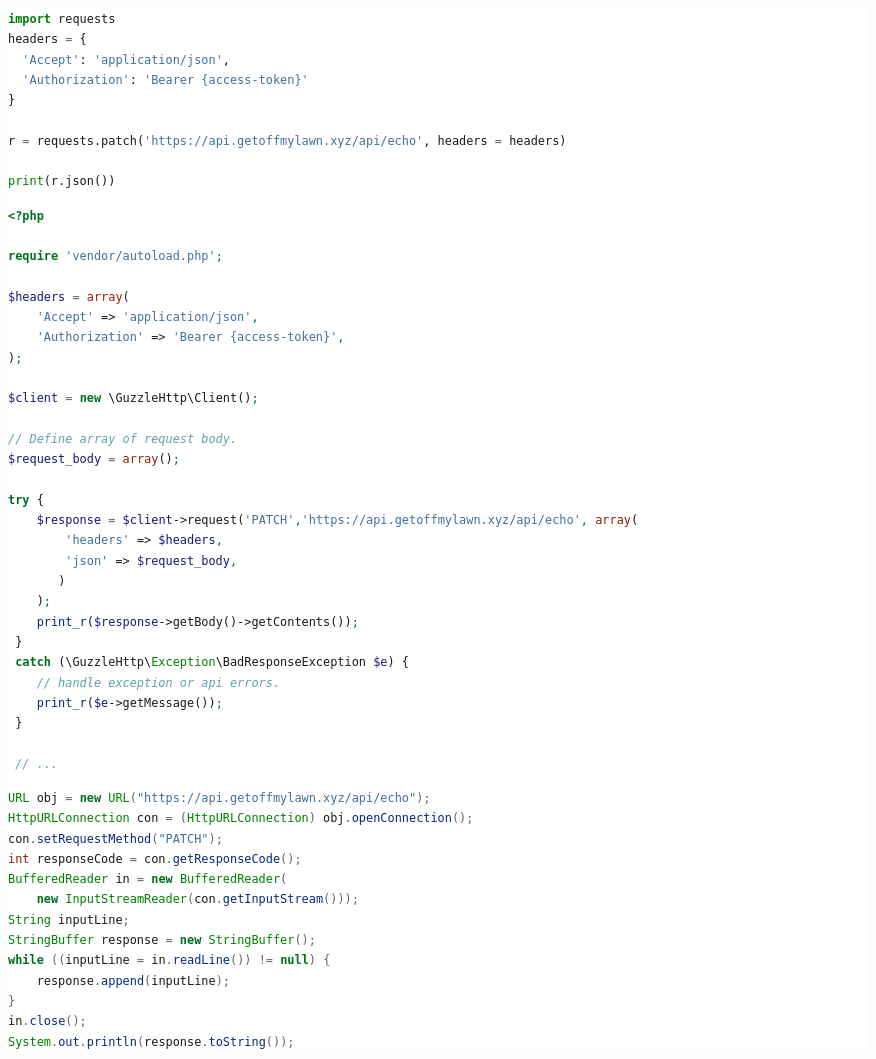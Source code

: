 ```python
import requests
headers = {
  'Accept': 'application/json',
  'Authorization': 'Bearer {access-token}'
}

r = requests.patch('https://api.getoffmylawn.xyz/api/echo', headers = headers)

print(r.json())

```

```php
<?php

require 'vendor/autoload.php';

$headers = array(
    'Accept' => 'application/json',
    'Authorization' => 'Bearer {access-token}',
);

$client = new \GuzzleHttp\Client();

// Define array of request body.
$request_body = array();

try {
    $response = $client->request('PATCH','https://api.getoffmylawn.xyz/api/echo', array(
        'headers' => $headers,
        'json' => $request_body,
       )
    );
    print_r($response->getBody()->getContents());
 }
 catch (\GuzzleHttp\Exception\BadResponseException $e) {
    // handle exception or api errors.
    print_r($e->getMessage());
 }

 // ...

```

```java
URL obj = new URL("https://api.getoffmylawn.xyz/api/echo");
HttpURLConnection con = (HttpURLConnection) obj.openConnection();
con.setRequestMethod("PATCH");
int responseCode = con.getResponseCode();
BufferedReader in = new BufferedReader(
    new InputStreamReader(con.getInputStream()));
String inputLine;
StringBuffer response = new StringBuffer();
while ((inputLine = in.readLine()) != null) {
    response.append(inputLine);
}
in.close();
System.out.println(response.toString());

```
